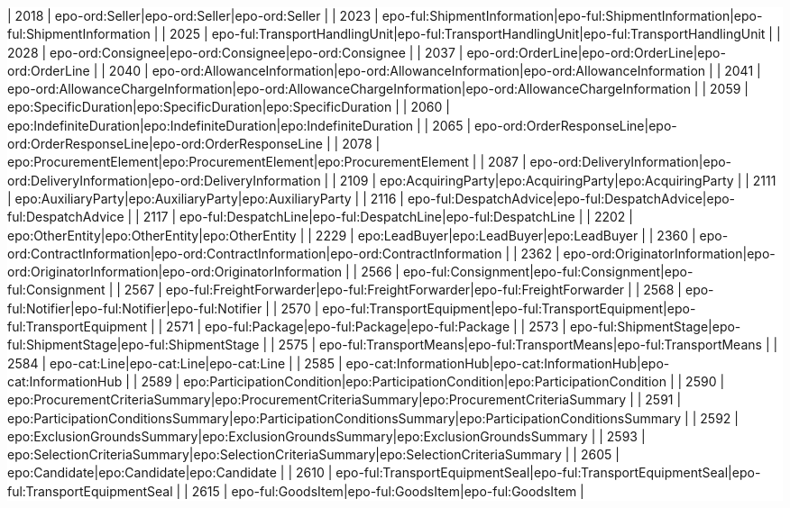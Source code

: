 | 2018 | epo-ord:Seller|epo-ord:Seller|epo-ord:Seller |
| 2023 | epo-ful:ShipmentInformation|epo-ful:ShipmentInformation|epo-ful:ShipmentInformation |
| 2025 | epo-ful:TransportHandlingUnit|epo-ful:TransportHandlingUnit|epo-ful:TransportHandlingUnit |
| 2028 | epo-ord:Consignee|epo-ord:Consignee|epo-ord:Consignee |
| 2037 | epo-ord:OrderLine|epo-ord:OrderLine|epo-ord:OrderLine |
| 2040 | epo-ord:AllowanceInformation|epo-ord:AllowanceInformation|epo-ord:AllowanceInformation |
| 2041 | epo-ord:AllowanceChargeInformation|epo-ord:AllowanceChargeInformation|epo-ord:AllowanceChargeInformation |
| 2059 | epo:SpecificDuration|epo:SpecificDuration|epo:SpecificDuration |
| 2060 | epo:IndefiniteDuration|epo:IndefiniteDuration|epo:IndefiniteDuration |
| 2065 | epo-ord:OrderResponseLine|epo-ord:OrderResponseLine|epo-ord:OrderResponseLine |
| 2078 | epo:ProcurementElement|epo:ProcurementElement|epo:ProcurementElement |
| 2087 | epo-ord:DeliveryInformation|epo-ord:DeliveryInformation|epo-ord:DeliveryInformation |
| 2109 | epo:AcquiringParty|epo:AcquiringParty|epo:AcquiringParty |
| 2111 | epo:AuxiliaryParty|epo:AuxiliaryParty|epo:AuxiliaryParty |
| 2116 | epo-ful:DespatchAdvice|epo-ful:DespatchAdvice|epo-ful:DespatchAdvice |
| 2117 | epo-ful:DespatchLine|epo-ful:DespatchLine|epo-ful:DespatchLine |
| 2202 | epo:OtherEntity|epo:OtherEntity|epo:OtherEntity |
| 2229 | epo:LeadBuyer|epo:LeadBuyer|epo:LeadBuyer |
| 2360 | epo-ord:ContractInformation|epo-ord:ContractInformation|epo-ord:ContractInformation |
| 2362 | epo-ord:OriginatorInformation|epo-ord:OriginatorInformation|epo-ord:OriginatorInformation |
| 2566 | epo-ful:Consignment|epo-ful:Consignment|epo-ful:Consignment |
| 2567 | epo-ful:FreightForwarder|epo-ful:FreightForwarder|epo-ful:FreightForwarder |
| 2568 | epo-ful:Notifier|epo-ful:Notifier|epo-ful:Notifier |
| 2570 | epo-ful:TransportEquipment|epo-ful:TransportEquipment|epo-ful:TransportEquipment |
| 2571 | epo-ful:Package|epo-ful:Package|epo-ful:Package |
| 2573 | epo-ful:ShipmentStage|epo-ful:ShipmentStage|epo-ful:ShipmentStage |
| 2575 | epo-ful:TransportMeans|epo-ful:TransportMeans|epo-ful:TransportMeans |
| 2584 | epo-cat:Line|epo-cat:Line|epo-cat:Line |
| 2585 | epo-cat:InformationHub|epo-cat:InformationHub|epo-cat:InformationHub |
| 2589 | epo:ParticipationCondition|epo:ParticipationCondition|epo:ParticipationCondition |
| 2590 | epo:ProcurementCriteriaSummary|epo:ProcurementCriteriaSummary|epo:ProcurementCriteriaSummary |
| 2591 | epo:ParticipationConditionsSummary|epo:ParticipationConditionsSummary|epo:ParticipationConditionsSummary |
| 2592 | epo:ExclusionGroundsSummary|epo:ExclusionGroundsSummary|epo:ExclusionGroundsSummary |
| 2593 | epo:SelectionCriteriaSummary|epo:SelectionCriteriaSummary|epo:SelectionCriteriaSummary |
| 2605 | epo:Candidate|epo:Candidate|epo:Candidate |
| 2610 | epo-ful:TransportEquipmentSeal|epo-ful:TransportEquipmentSeal|epo-ful:TransportEquipmentSeal |
| 2615 | epo-ful:GoodsItem|epo-ful:GoodsItem|epo-ful:GoodsItem |